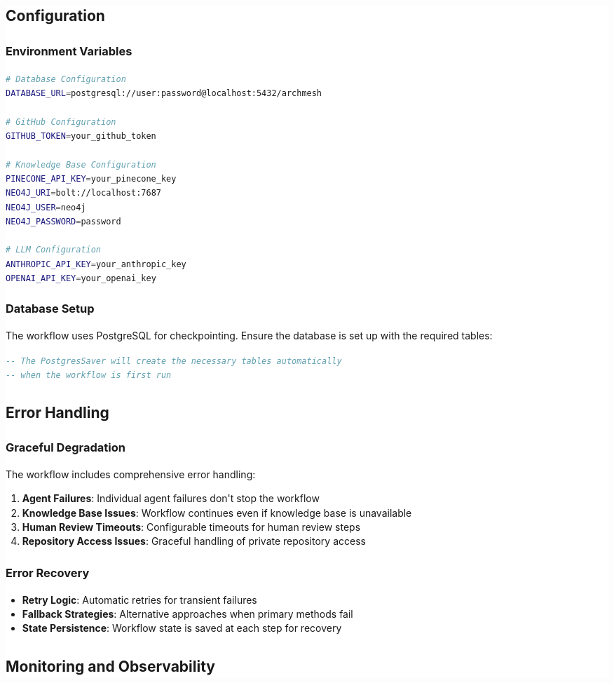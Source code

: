 ```json
```

## Configuration

### Environment Variables

```bash
# Database Configuration
DATABASE_URL=postgresql://user:password@localhost:5432/archmesh

# GitHub Configuration
GITHUB_TOKEN=your_github_token

# Knowledge Base Configuration
PINECONE_API_KEY=your_pinecone_key
NEO4J_URI=bolt://localhost:7687
NEO4J_USER=neo4j
NEO4J_PASSWORD=password

# LLM Configuration
ANTHROPIC_API_KEY=your_anthropic_key
OPENAI_API_KEY=your_openai_key
```

### Database Setup

The workflow uses PostgreSQL for checkpointing. Ensure the database is set up with the required tables:

```sql
-- The PostgresSaver will create the necessary tables automatically
-- when the workflow is first run
```

## Error Handling

### Graceful Degradation

The workflow includes comprehensive error handling:

1. **Agent Failures**: Individual agent failures don't stop the workflow
2. **Knowledge Base Issues**: Workflow continues even if knowledge base is unavailable
3. **Human Review Timeouts**: Configurable timeouts for human review steps
4. **Repository Access Issues**: Graceful handling of private repository access

### Error Recovery

- **Retry Logic**: Automatic retries for transient failures
- **Fallback Strategies**: Alternative approaches when primary methods fail
- **State Persistence**: Workflow state is saved at each step for recovery

## Monitoring and Observability
